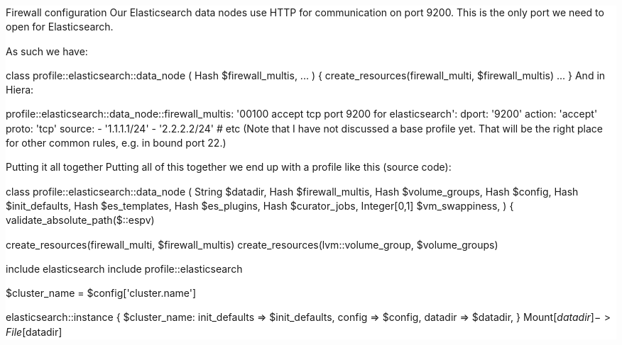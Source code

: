 Firewall configuration
Our Elasticsearch data nodes use HTTP for communication on port 9200. This is the only port we need to open for Elasticsearch.

As such we have:

class profile::elasticsearch::data_node (
  Hash $firewall_multis,
  ...
) {
  create_resources(firewall_multi, $firewall_multis)
  ...
}
And in Hiera:

profile::elasticsearch::data_node::firewall_multis:
  '00100 accept tcp port 9200 for elasticsearch':
    dport: '9200'
    action: 'accept'
    proto: 'tcp'
    source:
      - '1.1.1.1/24'
      - '2.2.2.2/24'  # etc
(Note that I have not discussed a base profile yet. That will be the right place for other common rules, e.g. in bound port 22.)

Putting it all together
Putting all of this together we end up with a profile like this (source code):

class profile::elasticsearch::data_node (
  String $datadir,
  Hash $firewall_multis,
  Hash $volume_groups,
  Hash $config,
  Hash $init_defaults,
  Hash $es_templates,
  Hash $es_plugins,
  Hash $curator_jobs,
  Integer[0,1] $vm_swappiness,
) {
  validate_absolute_path($::espv)
 
  create_resources(firewall_multi, $firewall_multis)
  create_resources(lvm::volume_group, $volume_groups)
 
  include elasticsearch
  include profile::elasticsearch
 
  $cluster_name = $config['cluster.name']
 
  elasticsearch::instance { $cluster_name:
    init_defaults => $init_defaults,
    config        => $config,
    datadir       => $datadir,
  }
  Mount[$datadir] -> File[$datadir]
 